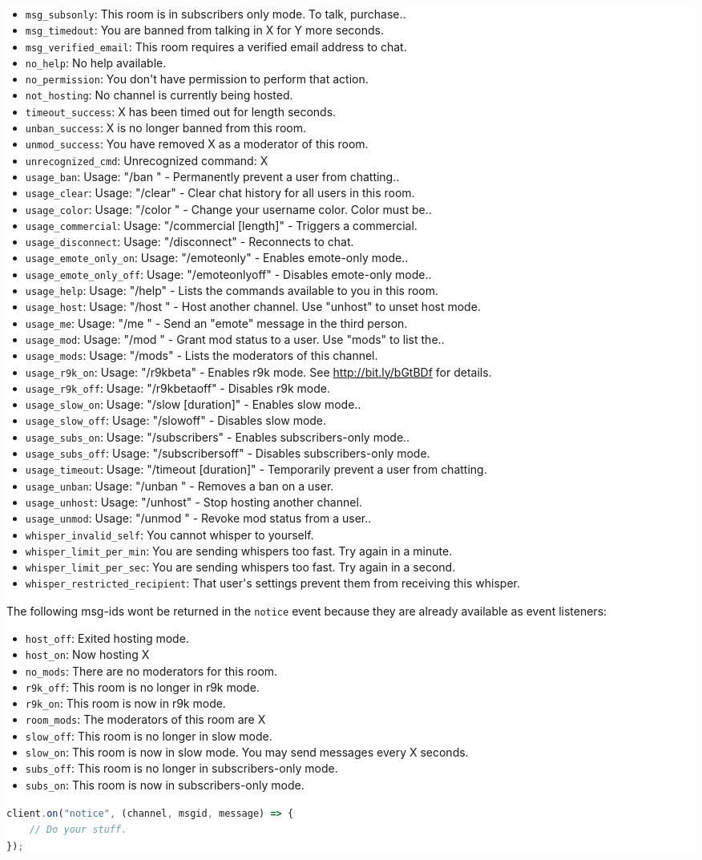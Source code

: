 - ``msg_subsonly``: This room is in subscribers only mode. To talk, purchase..
- ``msg_timedout``: You are banned from talking in X for Y more seconds.
- ``msg_verified_email``: This room requires a verified email address to chat.
- ``no_help``: No help available.
- ``no_permission``: You don't have permission to perform that action.
- ``not_hosting``: No channel is currently being hosted.
- ``timeout_success``: X has been timed out for length seconds.
- ``unban_success``: X is no longer banned from this room.
- ``unmod_success``: You have removed X as a moderator of this room.
- ``unrecognized_cmd``: Unrecognized command: X
- ``usage_ban``: Usage: "/ban " - Permanently prevent a user from chatting..
- ``usage_clear``: Usage: "/clear" - Clear chat history for all users in this room.
- ``usage_color``: Usage: "/color <color>" - Change your username color. Color must be..
- ``usage_commercial``: Usage: "/commercial [length]" - Triggers a commercial.
- ``usage_disconnect``: Usage: "/disconnect" - Reconnects to chat.
- ``usage_emote_only_on``: Usage: "/emoteonly" - Enables emote-only mode..
- ``usage_emote_only_off``: Usage: "/emoteonlyoff" - Disables emote-only mode..
- ``usage_help``: Usage: "/help" - Lists the commands available to you in this room.
- ``usage_host``: Usage: "/host " - Host another channel. Use "unhost" to unset host mode.
- ``usage_me``: Usage: "/me " - Send an "emote" message in the third person.
- ``usage_mod``: Usage: "/mod " - Grant mod status to a user. Use "mods" to list the..
- ``usage_mods``: Usage: "/mods" - Lists the moderators of this channel.
- ``usage_r9k_on``: Usage: "/r9kbeta" - Enables r9k mode. See http://bit.ly/bGtBDf for details.
- ``usage_r9k_off``: Usage: "/r9kbetaoff" - Disables r9k mode.
- ``usage_slow_on``: Usage: "/slow [duration]" - Enables slow mode..
- ``usage_slow_off``: Usage: "/slowoff" - Disables slow mode.
- ``usage_subs_on``: Usage: "/subscribers" - Enables subscribers-only mode..
- ``usage_subs_off``: Usage: "/subscribersoff" - Disables subscribers-only mode.
- ``usage_timeout``: Usage: "/timeout [duration]" - Temporarily prevent a user from chatting.
- ``usage_unban``: Usage: "/unban " - Removes a ban on a user.
- ``usage_unhost``: Usage: "/unhost" - Stop hosting another channel.
- ``usage_unmod``: Usage: "/unmod " - Revoke mod status from a user..
- ``whisper_invalid_self``: You cannot whisper to yourself.
- ``whisper_limit_per_min``: You are sending whispers too fast. Try again in a minute.
- ``whisper_limit_per_sec``: You are sending whispers too fast. Try again in a second.
- ``whisper_restricted_recipient``: That user's settings prevent them from receiving this whisper.

The following msg-ids wont be returned in the ``notice`` event because they are already available as event listeners:

- ``host_off``: Exited hosting mode.
- ``host_on``: Now hosting X
- ``no_mods``: There are no moderators for this room.
- ``r9k_off``: This room is no longer in r9k mode.
- ``r9k_on``: This room is now in r9k mode.
- ``room_mods``: The moderators of this room are X
- ``slow_off``: This room is no longer in slow mode.
- ``slow_on``: This room is now in slow mode. You may send messages every X seconds.
- ``subs_off``: This room is no longer in subscribers-only mode.
- ``subs_on``: This room is now in subscribers-only mode.

~~~ javascript
client.on("notice", (channel, msgid, message) => {
    // Do your stuff.
});
~~~
